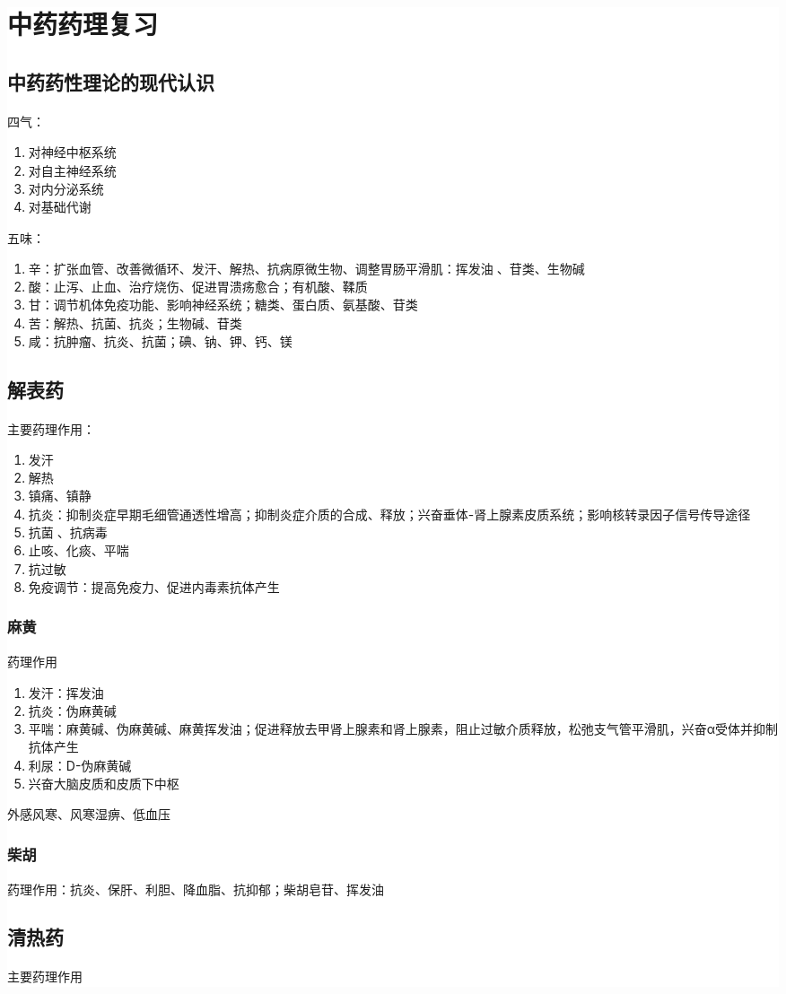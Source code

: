 # 中药药理复习

## 中药药性理论的现代认识

四气：

1. 对神经中枢系统
2. 对自主神经系统
3. 对内分泌系统
4. 对基础代谢

五味：

1. 辛：扩张血管、改善微循环、发汗、解热、抗病原微生物、调整胃肠平滑肌：挥发油 、苷类、生物碱
2. 酸：止泻、止血、治疗烧伤、促进胃溃疡愈合；有机酸、鞣质
3. 甘：调节机体免疫功能、影响神经系统；糖类、蛋白质、氨基酸、苷类
4. 苦：解热、抗菌、抗炎；生物碱、苷类
5. 咸：抗肿瘤、抗炎、抗菌；碘、钠、钾、钙、镁

## 解表药

主要药理作用：

1. 发汗
2. 解热
3. 镇痛、镇静
4. 抗炎：抑制炎症早期毛细管通透性增高；抑制炎症介质的合成、释放；兴奋垂体-肾上腺素皮质系统；影响核转录因子信号传导途径
5. 抗菌 、抗病毒
6. 止咳、化痰、平喘
7. 抗过敏
8. 免疫调节：提高免疫力、促进内毒素抗体产生

### 麻黄

药理作用

1. 发汗：挥发油
2. 抗炎：伪麻黄碱
3. 平喘：麻黄碱、伪麻黄碱、麻黄挥发油；促进释放去甲肾上腺素和肾上腺素，阻止过敏介质释放，松弛支气管平滑肌，兴奋α受体并抑制抗体产生
4. 利尿：D-伪麻黄碱
5. 兴奋大脑皮质和皮质下中枢

外感风寒、风寒湿痹、低血压

### 柴胡

药理作用：抗炎、保肝、利胆、降血脂、抗抑郁；柴胡皂苷、挥发油

## 清热药

主要药理作用
